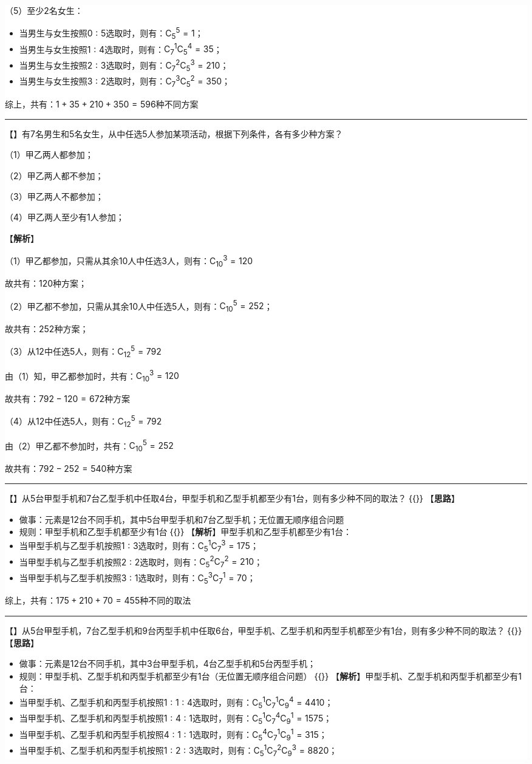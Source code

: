 （5）至少$2$名女生：
- 当男生与女生按照$0:5$选取时，则有：$\operatorname{C} _ {5}^{5}=1$；
- 当男生与女生按照$1:4$选取时，则有：$\operatorname{C} _ {7}^{1}\operatorname{C} _ {5}^{4}=35$；
- 当男生与女生按照$2:3$选取时，则有：$\operatorname{C} _ {7}^{2}\operatorname{C} _ {5}^{3}=210$；
- 当男生与女生按照$3:2$选取时，则有：$\operatorname{C} _ {7}^{3}\operatorname{C} _ {5}^{2}=350$；

综上，共有：$1+35+210+350=596$种不同方案

---
【】有$7$名男生和$5$名女生，从中任选$5$人参加某项活动，根据下列条件，各有多少种方案？

（1）甲乙两人都参加；

（2）甲乙两人都不参加；

（3）甲乙两人不都参加；

（4）甲乙两人至少有$1$人参加；

【**解析**】

（1）甲乙都参加，只需从其余$10$人中任选$3$人，则有：$\operatorname{C} _ {10}^{3}=120$

故共有：$120$种方案；

（2）甲乙都不参加，只需从其余$10$人中任选$5$人，则有：$\operatorname{C} _ {10}^{5}=252$；

故共有：$252$种方案；

（3）从$12$中任选$5$人，则有：$\operatorname{C} _ {12}^{5}=792$

由（1）知，甲乙都参加时，共有：$\operatorname{C} _ {10}^{3}=120$

故共有：$792-120=672$种方案

（4）从$12$中任选$5$人，则有：$\operatorname{C} _ {12}^{5}=792$

由（2）甲乙都不参加时，共有：$\operatorname{C} _ {10}^{5}=252$

故共有：$792-252=540$种方案

---
【】从$5$台甲型手机和$7$台乙型手机中任取$4$台，甲型手机和乙型手机都至少有$1$台，则有多少种不同的取法？
{{<alert color="primary">}}
【**思路**】
- 做事：元素是$12$台不同手机，其中$5$台甲型手机和$7$台乙型手机；无位置无顺序组合问题
- 规则：甲型手机和乙型手机都至少有$1$台
{{</alert>}}
【**解析**】甲型手机和乙型手机都至少有$1$台：
- 当甲型手机与乙型手机按照$1:3$选取时，则有：$\operatorname{C} _ {5}^{1}\operatorname{C} _ {7}^{3}=175$；
- 当甲型手机与乙型手机按照$2:2$选取时，则有：$\operatorname{C} _ {5}^{2}\operatorname{C} _ {7}^{2}=210$；
- 当甲型手机与乙型手机按照$3:1$选取时，则有：$\operatorname{C} _ {5}^{3}\operatorname{C} _ {7}^{1}=70$；

综上，共有：$175+210+70=455$种不同的取法

---
【】从$5$台甲型手机，$7$台乙型手机和$9$台丙型手机中任取$6$台，甲型手机、乙型手机和丙型手机都至少有$1$台，则有多少种不同的取法？
{{<alert color="primary">}}
【**思路**】
- 做事：元素是$12$台不同手机，其中$3$台甲型手机，$4$台乙型手机和$5$台丙型手机；
- 规则：甲型手机、乙型手机和丙型手机都至少有$1$台（无位置无顺序组合问题）
{{</alert>}}
【**解析**】甲型手机、乙型手机和丙型手机都至少有$1$台：
- 当甲型手机、乙型手机和丙型手机按照$1:1:4$选取时，则有：$\operatorname{C} _ {5}^{1}\operatorname{C} _ {7}^{1}\operatorname{C} _ {9}^{4}=4410$；
- 当甲型手机、乙型手机和丙型手机按照$1:4:1$选取时，则有：$\operatorname{C} _ {5}^{1}\operatorname{C} _ {7}^{4}\operatorname{C} _ {9}^{1}=1575$；
- 当甲型手机、乙型手机和丙型手机按照$4:1:1$选取时，则有：$\operatorname{C} _ {5}^{4}\operatorname{C} _ {7}^{1}\operatorname{C} _ {9}^{1}=315$；
- 当甲型手机、乙型手机和丙型手机按照$1:2:3$选取时，则有：$\operatorname{C} _ {5}^{1}\operatorname{C} _ {7}^{2}\operatorname{C} _ {9}^{3}=8820$；